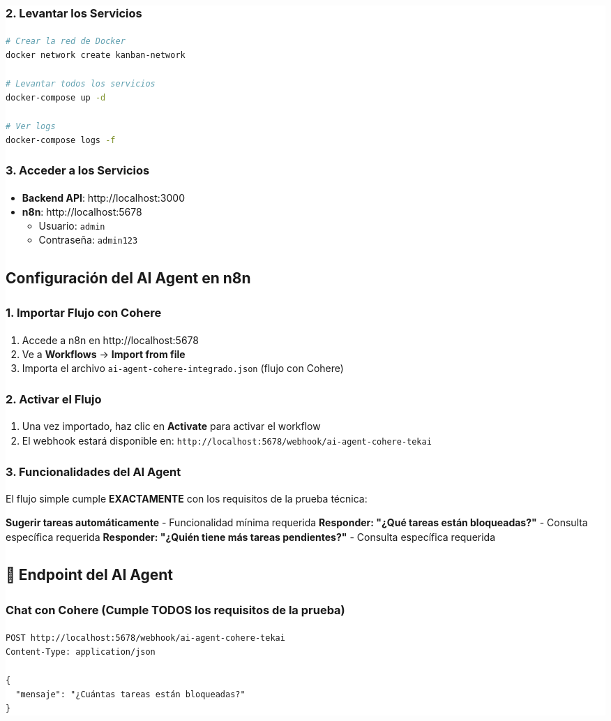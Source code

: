 ### 2. Levantar los Servicios

```bash
# Crear la red de Docker
docker network create kanban-network

# Levantar todos los servicios
docker-compose up -d

# Ver logs
docker-compose logs -f
```

### 3. Acceder a los Servicios

- **Backend API**: http://localhost:3000
- **n8n**: http://localhost:5678
  - Usuario: `admin`
  - Contraseña: `admin123`

## Configuración del AI Agent en n8n

### 1. Importar Flujo con Cohere

1. Accede a n8n en http://localhost:5678
2. Ve a **Workflows** → **Import from file**
3. Importa el archivo `ai-agent-cohere-integrado.json` (flujo con Cohere)

### 2. Activar el Flujo

1. Una vez importado, haz clic en **Activate** para activar el workflow
2. El webhook estará disponible en: `http://localhost:5678/webhook/ai-agent-cohere-tekai`

### 3. Funcionalidades del AI Agent

El flujo simple cumple **EXACTAMENTE** con los requisitos de la prueba técnica:

**Sugerir tareas automáticamente** - Funcionalidad mínima requerida
**Responder: "¿Qué tareas están bloqueadas?"** - Consulta específica requerida
**Responder: "¿Quién tiene más tareas pendientes?"** - Consulta específica requerida

## 📡 Endpoint del AI Agent

### Chat con Cohere (Cumple TODOS los requisitos de la prueba)

```
POST http://localhost:5678/webhook/ai-agent-cohere-tekai
Content-Type: application/json

{
  "mensaje": "¿Cuántas tareas están bloqueadas?"
}
```
